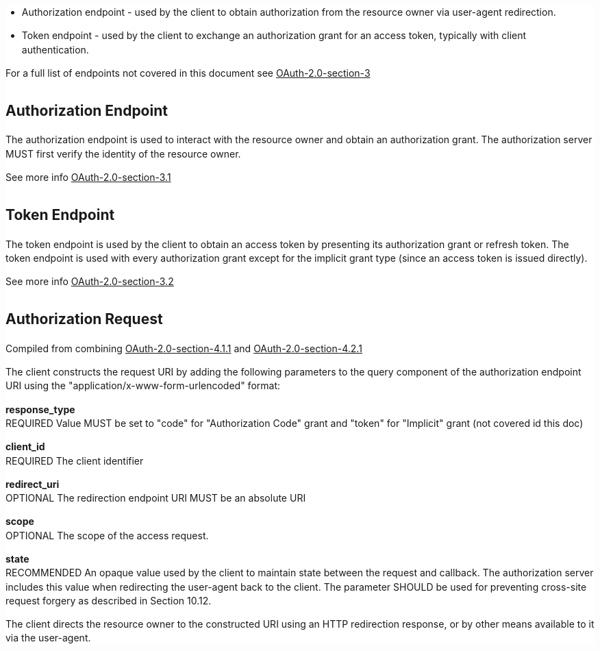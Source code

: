    -  Authorization endpoint - used by the client to obtain
      authorization from the resource owner via user-agent redirection.

   -  Token endpoint - used by the client to exchange an authorization
      grant for an access token, typically with client authentication.

   For a full list of endpoints not covered in this document see [OAuth-2.0-section-3](http://tools.ietf.org/html/rfc6749#section-3)
 
Authorization Endpoint
----------------------
   The authorization endpoint is used to interact with the resource
   owner and obtain an authorization grant.  The authorization server
   MUST first verify the identity of the resource owner.  

   See more info [OAuth-2.0-section-3.1](http://tools.ietf.org/html/rfc6749#section-3.1)

Token Endpoint
--------------

   The token endpoint is used by the client to obtain an access token by
   presenting its authorization grant or refresh token.  The token
   endpoint is used with every authorization grant except for the
   implicit grant type (since an access token is issued directly).

   See more info [OAuth-2.0-section-3.2](http://tools.ietf.org/html/rfc6749#section-3.2)

Authorization Request
---------------------
   Compiled from combining [OAuth-2.0-section-4.1.1](http://tools.ietf.org/html/rfc6749#section-4.1.1) and [OAuth-2.0-section-4.2.1](http://tools.ietf.org/html/rfc6749#section-4.2.1)

   The client constructs the request URI by adding the following
   parameters to the query component of the authorization endpoint URI
   using the "application/x-www-form-urlencoded" format:

   **response_type**  
   REQUIRED Value MUST be set to "code" for "Authorization Code" 
   grant and "token" for "Implicit" grant (not covered id this doc)

   **client_id**  
   REQUIRED The client identifier

   **redirect_uri**  
   OPTIONAL The redirection endpoint URI MUST be an absolute URI

   **scope**  
   OPTIONAL The scope of the access request.

   **state**  
   RECOMMENDED An opaque value used by the client to maintain
   state between the request and callback.  The authorization
   server includes this value when redirecting the user-agent back
   to the client.  The parameter SHOULD be used for preventing
   cross-site request forgery as described in Section 10.12.

   The client directs the resource owner to the constructed URI using an
   HTTP redirection response, or by other means available to it via the
   user-agent.
